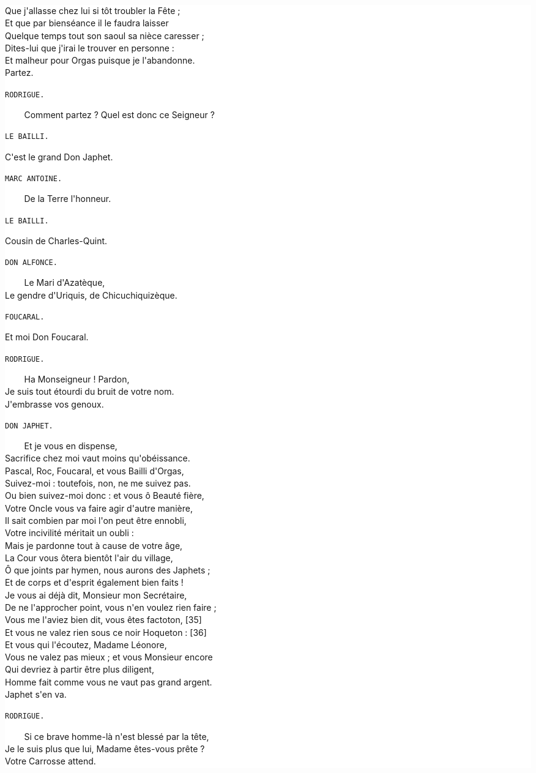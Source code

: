 Que j'allasse chez lui si tôt troubler la Fête ;  
Et que par bienséance il le faudra laisser  
Quelque temps tout son saoul sa nièce caresser ;  
Dites-lui que j'irai le trouver en personne :  
Et malheur pour Orgas puisque je l'abandonne.  
Partez.  

    RODRIGUE.
        Comment partez ? Quel est donc ce Seigneur ?  

    LE BAILLI.
C'est le grand Don Japhet.  

    MARC ANTOINE.
        De la Terre l'honneur.  

    LE BAILLI.
Cousin de Charles-Quint.  

    DON ALFONCE.
        Le Mari d'Azatèque,  
Le gendre d'Uriquis, de Chicuchiquizèque.  

    FOUCARAL.
Et moi Don Foucaral.  

    RODRIGUE.
        Ha Monseigneur ! Pardon,  
Je suis tout étourdi du bruit de votre nom.  
J'embrasse vos genoux.  

    DON JAPHET.
        Et je vous en dispense,  
Sacrifice chez moi vaut moins qu'obéissance.  
Pascal, Roc, Foucaral, et vous Bailli d'Orgas,  
Suivez-moi : toutefois, non, ne me suivez pas.  
Ou bien suivez-moi donc : et vous ô Beauté fière,  
Votre Oncle vous va faire agir d'autre manière,  
Il sait combien par moi l'on peut être ennobli,  
Votre incivilité méritait un oubli :  
Mais je pardonne tout à cause de votre âge,  
La Cour vous ôtera bientôt l'air du village,  
Ô que joints par hymen, nous aurons des Japhets ;  
Et de corps et d'esprit également bien faits !  
Je vous ai déjà dit, Monsieur mon Secrétaire,  
De ne l'approcher point, vous n'en voulez rien faire ;  
Vous me l'aviez bien dit, vous êtes factoton, [35]  
Et vous ne valez rien sous ce noir Hoqueton : [36]  
Et vous qui l'écoutez, Madame Léonore,  
Vous ne valez pas mieux ; et vous Monsieur encore  
Qui devriez à partir être plus diligent,  
Homme fait comme vous ne vaut pas grand argent.  
Japhet s'en va.  

    RODRIGUE.
        Si ce brave homme-là n'est blessé par la tête,  
Je le suis plus que lui, Madame êtes-vous prête ?  
Votre Carrosse attend.  
